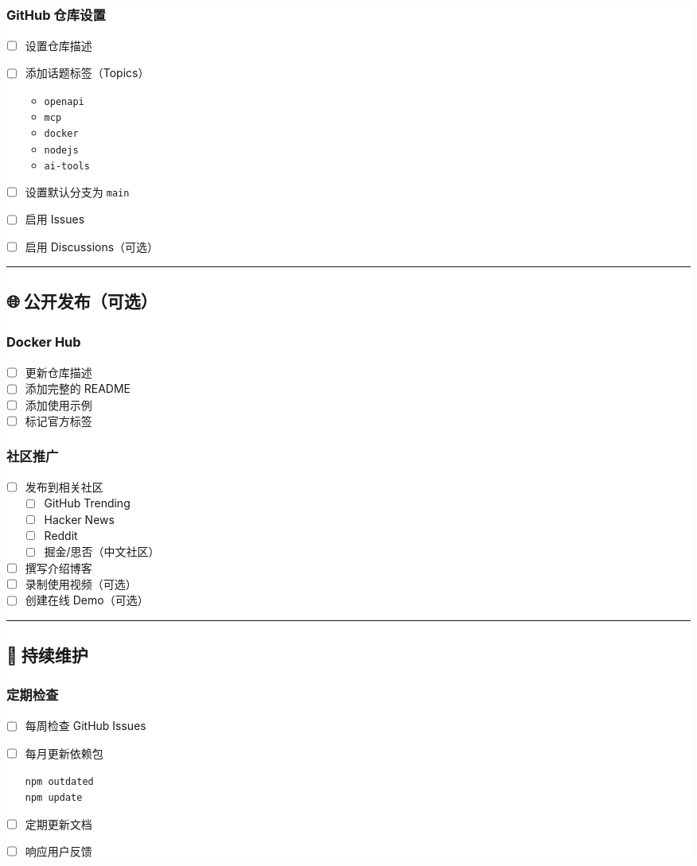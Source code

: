 ### GitHub 仓库设置

- [ ] 设置仓库描述
- [ ] 添加话题标签（Topics）
  - `openapi`
  - `mcp`
  - `docker`
  - `nodejs`
  - `ai-tools`
  
- [ ] 设置默认分支为 `main`
- [ ] 启用 Issues
- [ ] 启用 Discussions（可选）

---

## 🌐 公开发布（可选）

### Docker Hub

- [ ] 更新仓库描述
- [ ] 添加完整的 README
- [ ] 添加使用示例
- [ ] 标记官方标签

### 社区推广

- [ ] 发布到相关社区
  - [ ] GitHub Trending
  - [ ] Hacker News
  - [ ] Reddit
  - [ ] 掘金/思否（中文社区）

- [ ] 撰写介绍博客
- [ ] 录制使用视频（可选）
- [ ] 创建在线 Demo（可选）

---

## 🔧 持续维护

### 定期检查

- [ ] 每周检查 GitHub Issues
- [ ] 每月更新依赖包
  ```bash
  npm outdated
  npm update
  ```

- [ ] 定期更新文档
- [ ] 响应用户反馈
